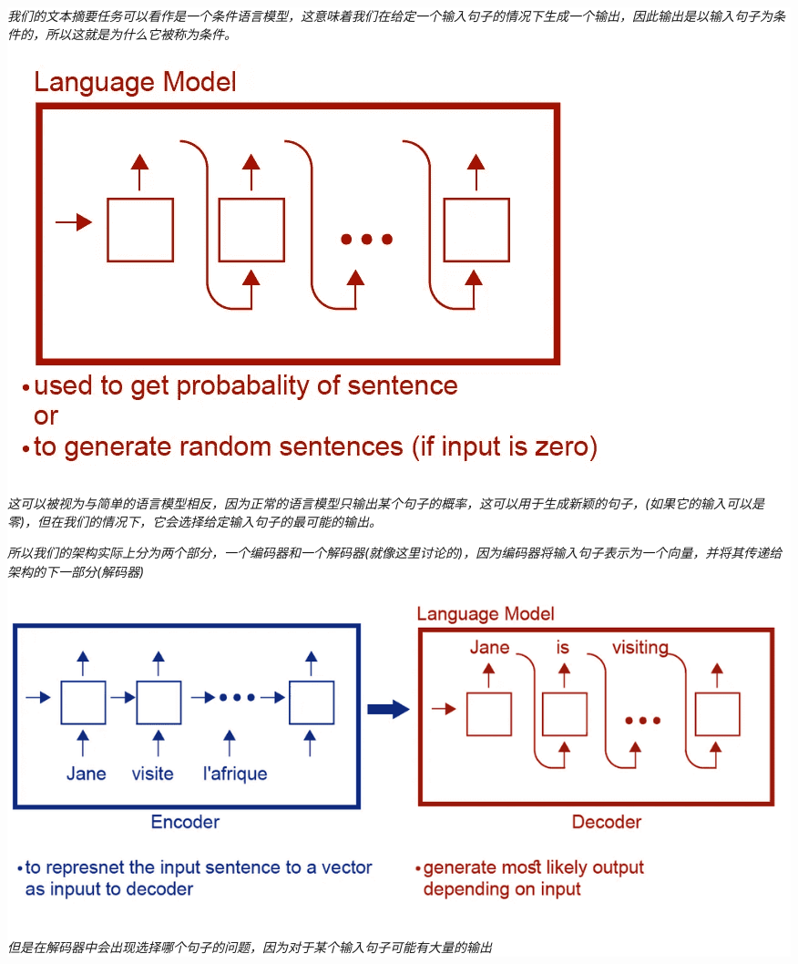 *我们的文本摘要任务可以看作是一个条件语言模型，这意味着我们在给定一个输入句子的情况下生成一个输出，因此输出是以输入句子为条件的，所以这就是为什么它被称为条件。*

*![](img/1173b5bb5a0c3db91d8fe6db7c120e3b.png)*

*这可以被视为与简单的语言模型相反，因为正常的语言模型只输出某个句子的概率，这可以用于生成新颖的句子，(如果它的输入可以是零)，但在我们的情况下，它会选择给定输入句子的最可能的输出。*

*所以我们的架构实际上分为两个部分，一个编码器和一个解码器(就像这里讨论的)，因为编码器将输入句子表示为一个向量，并将其传递给架构的下一部分(解码器)*

*![](img/78f29334e53d60ccd660f57f52068e6d.png)*

*但是在解码器中会出现选择哪个句子的问题，因为对于某个输入句子可能有大量的输出*
